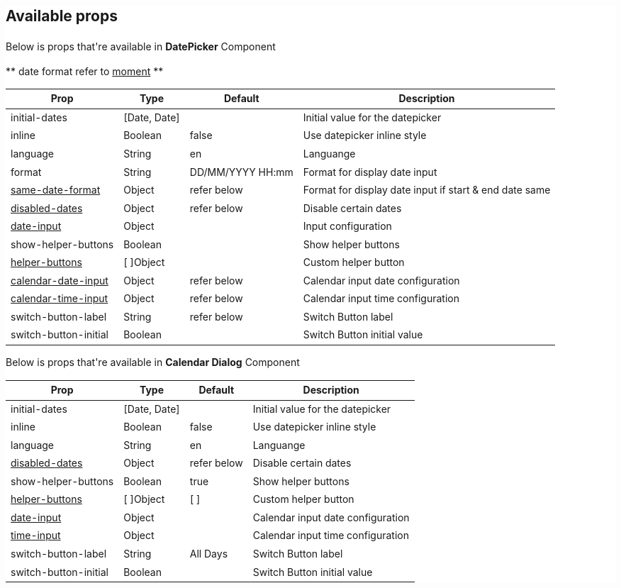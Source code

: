 ## Available props

Below is props that're available in **DatePicker** Component

** date format refer to [moment](https://momentjs.com/) **

| Prop                                  | Type          | Default           | Description                                             |
|---------------------------------------|---------------|-------------------|---------------------------------------------------------|
| initial-dates                         | [Date, Date]  |                   | Initial value for the datepicker                        |
| inline                                | Boolean       | false             | Use datepicker inline style                             |
| language                              | String        | en                | Languange                                               |
| format                                | String        | DD/MM/YYYY HH:mm  | Format for display date input                           |
| [same-date-format](#same-date-format) | Object        | refer below       | Format for display date input if start & end date same  |
| [disabled-dates](#disabled-dates)     | Object        | refer below       | Disable certain dates                                   |
| [date-input](#date-input)             | Object        |                   | Input configuration                                     |
| show-helper-buttons                   | Boolean       |                   | Show helper buttons                                     |
| [helper-buttons](#helper-buttons)     | [ ]Object     |                   | Custom helper button                                    |
| [calendar-date-input](#c-date-input)  | Object        | refer below       | Calendar input date configuration                       |
| [calendar-time-input](#c-time-input)  | Object        | refer below       | Calendar input time configuration                       |
| switch-button-label                   | String        | refer below       | Switch Button label                                     |
| switch-button-initial                 | Boolean       |                   | Switch Button initial value                             |

Below is props that're available in **Calendar Dialog** Component

| Prop                                  | Type            | Default     | Description                              |
|---------------------------------------|-----------------|-------------|------------------------------------------|
| initial-dates                         | [Date, Date]    |             | Initial value for the datepicker         |
| inline                                | Boolean         | false       | Use datepicker inline style              |
| language                              | String          | en          | Languange                                |
| [disabled-dates](#disabled-dates)     | Object          | refer below | Disable certain dates                    |
| show-helper-buttons                   | Boolean         | true        | Show helper buttons                      |
| [helper-buttons](#helper-buttons)     | [ ]Object       | [ ]         | Custom helper button                     |
| [date-input](#c-date-input)           | Object          |             | Calendar input date configuration        |
| [time-input](#c-time-input)           | Object          |             | Calendar input time configuration        |
| switch-button-label                   | String          | All Days    | Switch Button label                      |
| switch-button-initial                 | Boolean         |             | Switch Button initial value              |

